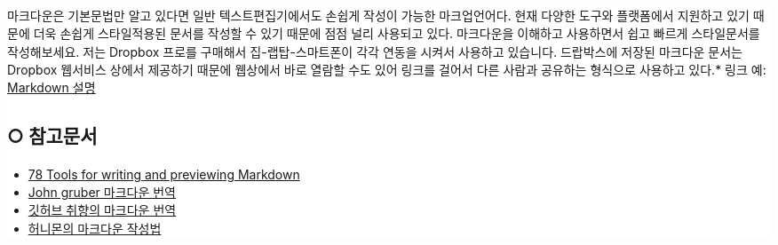 마크다운은 기본문법만 알고 있다면 일반 텍스트편집기에서도 손쉽게 작성이 가능한 마크업언어다. 현재 다양한 도구와 플랫폼에서 지원하고 있기 때문에 더욱 손쉽게 스타일적용된 문서를 작성할 수 있기 때문에 점점 널리 사용되고 있다. 마크다운을 이해하고 사용하면서 쉽고 빠르게 스타일문서를 작성해보세요. 저는 Dropbox 프로를 구매해서 집-랩탑-스마트폰이 각각 연동을 시켜서 사용하고 있습니다. 드랍박스에 저장된 마크다운 문서는 Dropbox 웹서비스 상에서 제공하기 때문에 웹상에서 바로 열람할 수도 있어 링크를 걸어서 다른 사람과 공유하는 형식으로 사용하고 있다.* 링크 예: [Markdown 설명](https://www.dropbox.com/s/1e7hbtd0yr0egft/20141021_markdown_use_tip.md?dl=0)

○ 참고문서
----------

-	[78 Tools for writing and previewing Markdown](http://mashable.com/2013/06/24/markdown-tools/)
-	[John gruber 마크다운 번역](http://nolboo.github.io/blog/2013/09/07/john-gruber-markdown/)
-	[깃허브 취향의 마크다운 번역](http://nolboo.github.io/blog/2014/03/25/github-flavored-markdown/)
-	[허니몬의 마크다운 작성법](http://www.slideshare.net/ihoneymon/ss-40575068)
